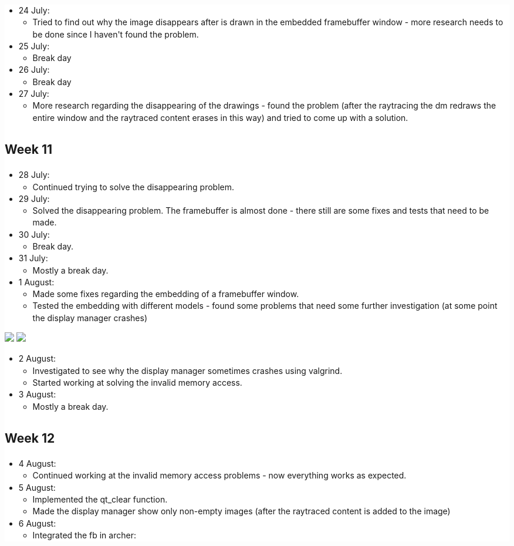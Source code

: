 -   24 July:
    -   Tried to find out why the image disappears after is drawn in the
        embedded framebuffer window - more research needs to be done
        since I haven't found the problem.
-   25 July:
    -   Break day
-   26 July:
    -   Break day
-   27 July:
    -   More research regarding the disappearing of the drawings - found
        the problem (after the raytracing the dm redraws the entire
        window and the raytraced content erases in this way) and tried
        to come up with a solution.

## Week 11

-   28 July:
    -   Continued trying to solve the disappearing problem.
-   29 July:
    -   Solved the disappearing problem. The framebuffer is almost
        done - there still are some fixes and tests that need to be
        made.
-   30 July:
    -   Break day.
-   31 July:
    -   Mostly a break day.
-   1 August:
    -   Made some fixes regarding the embedding of a framebuffer window.
    -   Tested the embedding with different models - found some problems
        that need some further investigation (at some point the display
        manager crashes)

![](img/Mged_fb3.png)
![](img/Mged_fb4.png)

-   2 August:
    -   Investigated to see why the display manager sometimes crashes
        using valgrind.
    -   Started working at solving the invalid memory access.
-   3 August:
    -   Mostly a break day.

## Week 12

-   4 August:
    -   Continued working at the invalid memory access problems - now
        everything works as expected.
-   5 August:
    -   Implemented the qt_clear function.
    -   Made the display manager show only non-empty images (after the
        raytraced content is added to the image)
-   6 August:
    -   Integrated the fb in archer:
